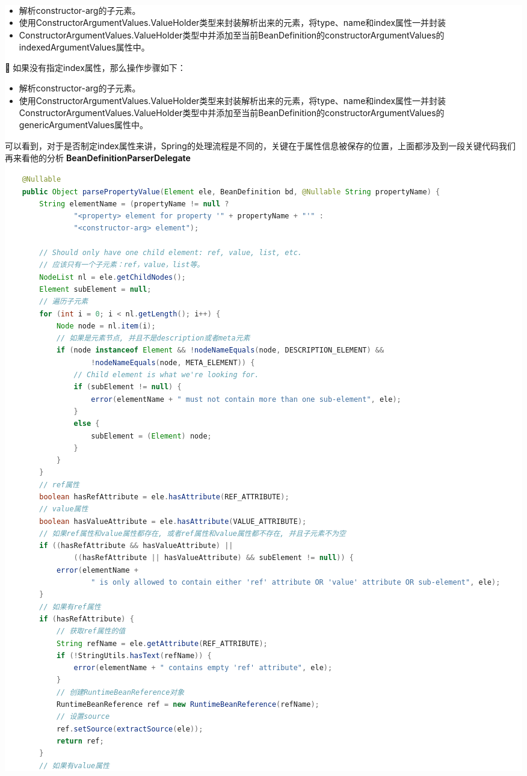 
- 解析constructor-arg的子元素。
- 使用ConstructorArgumentValues.ValueHolder类型来封装解析出来的元素，将type、name和index属性一并封装
- ConstructorArgumentValues.ValueHolder类型中并添加至当前BeanDefinition的constructorArgumentValues的indexedArgumentValues属性中。

🔷 如果没有指定index属性，那么操作步骤如下：

- 解析constructor-arg的子元素。
- 使用ConstructorArgumentValues.ValueHolder类型来封装解析出来的元素，将type、name和index属性一并封装ConstructorArgumentValues.ValueHolder类型中并添加至当前BeanDefinition的constructorArgumentValues的genericArgumentValues属性中。

可以看到，对于是否制定index属性来讲，Spring的处理流程是不同的，关键在于属性信息被保存的位置，上面都涉及到一段关键代码我们再来看他的分析
**BeanDefinitionParserDelegate**
```java
	@Nullable
	public Object parsePropertyValue(Element ele, BeanDefinition bd, @Nullable String propertyName) {
		String elementName = (propertyName != null ?
				"<property> element for property '" + propertyName + "'" :
				"<constructor-arg> element");

		// Should only have one child element: ref, value, list, etc.
		// 应该只有一个子元素：ref，value，list等。
		NodeList nl = ele.getChildNodes();
		Element subElement = null;
		// 遍历子元素
		for (int i = 0; i < nl.getLength(); i++) {
			Node node = nl.item(i);
			// 如果是元素节点, 并且不是description或者meta元素
			if (node instanceof Element && !nodeNameEquals(node, DESCRIPTION_ELEMENT) &&
					!nodeNameEquals(node, META_ELEMENT)) {
				// Child element is what we're looking for.
				if (subElement != null) {
					error(elementName + " must not contain more than one sub-element", ele);
				}
				else {
					subElement = (Element) node;
				}
			}
		}
		// ref属性
		boolean hasRefAttribute = ele.hasAttribute(REF_ATTRIBUTE);
		// value属性
		boolean hasValueAttribute = ele.hasAttribute(VALUE_ATTRIBUTE);
		// 如果ref属性和value属性都存在, 或者ref属性和value属性都不存在, 并且子元素不为空
		if ((hasRefAttribute && hasValueAttribute) ||
				((hasRefAttribute || hasValueAttribute) && subElement != null)) {
			error(elementName +
					" is only allowed to contain either 'ref' attribute OR 'value' attribute OR sub-element", ele);
		}
		// 如果有ref属性
		if (hasRefAttribute) {
			// 获取ref属性的值
			String refName = ele.getAttribute(REF_ATTRIBUTE);
			if (!StringUtils.hasText(refName)) {
				error(elementName + " contains empty 'ref' attribute", ele);
			}
			// 创建RuntimeBeanReference对象
			RuntimeBeanReference ref = new RuntimeBeanReference(refName);
			// 设置source
			ref.setSource(extractSource(ele));
			return ref;
		}
		// 如果有value属性
```